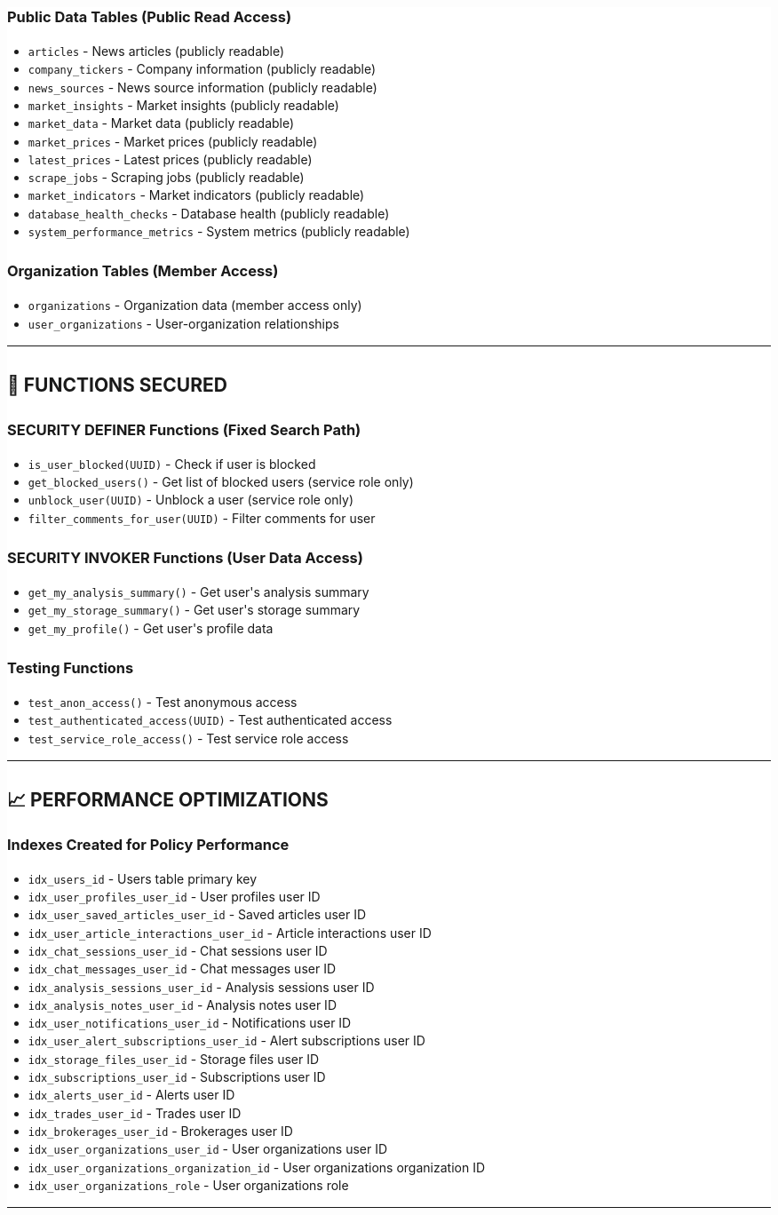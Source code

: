 ### **Public Data Tables (Public Read Access)**
- `articles` - News articles (publicly readable)
- `company_tickers` - Company information (publicly readable)
- `news_sources` - News source information (publicly readable)
- `market_insights` - Market insights (publicly readable)
- `market_data` - Market data (publicly readable)
- `market_prices` - Market prices (publicly readable)
- `latest_prices` - Latest prices (publicly readable)
- `scrape_jobs` - Scraping jobs (publicly readable)
- `market_indicators` - Market indicators (publicly readable)
- `database_health_checks` - Database health (publicly readable)
- `system_performance_metrics` - System metrics (publicly readable)

### **Organization Tables (Member Access)**
- `organizations` - Organization data (member access only)
- `user_organizations` - User-organization relationships

---

## 🔧 **FUNCTIONS SECURED**

### **SECURITY DEFINER Functions (Fixed Search Path)**
- `is_user_blocked(UUID)` - Check if user is blocked
- `get_blocked_users()` - Get list of blocked users (service role only)
- `unblock_user(UUID)` - Unblock a user (service role only)
- `filter_comments_for_user(UUID)` - Filter comments for user

### **SECURITY INVOKER Functions (User Data Access)**
- `get_my_analysis_summary()` - Get user's analysis summary
- `get_my_storage_summary()` - Get user's storage summary
- `get_my_profile()` - Get user's profile data

### **Testing Functions**
- `test_anon_access()` - Test anonymous access
- `test_authenticated_access(UUID)` - Test authenticated access
- `test_service_role_access()` - Test service role access

---

## 📈 **PERFORMANCE OPTIMIZATIONS**

### **Indexes Created for Policy Performance**
- `idx_users_id` - Users table primary key
- `idx_user_profiles_user_id` - User profiles user ID
- `idx_user_saved_articles_user_id` - Saved articles user ID
- `idx_user_article_interactions_user_id` - Article interactions user ID
- `idx_chat_sessions_user_id` - Chat sessions user ID
- `idx_chat_messages_user_id` - Chat messages user ID
- `idx_analysis_sessions_user_id` - Analysis sessions user ID
- `idx_analysis_notes_user_id` - Analysis notes user ID
- `idx_user_notifications_user_id` - Notifications user ID
- `idx_user_alert_subscriptions_user_id` - Alert subscriptions user ID
- `idx_storage_files_user_id` - Storage files user ID
- `idx_subscriptions_user_id` - Subscriptions user ID
- `idx_alerts_user_id` - Alerts user ID
- `idx_trades_user_id` - Trades user ID
- `idx_brokerages_user_id` - Brokerages user ID
- `idx_user_organizations_user_id` - User organizations user ID
- `idx_user_organizations_organization_id` - User organizations organization ID
- `idx_user_organizations_role` - User organizations role

---